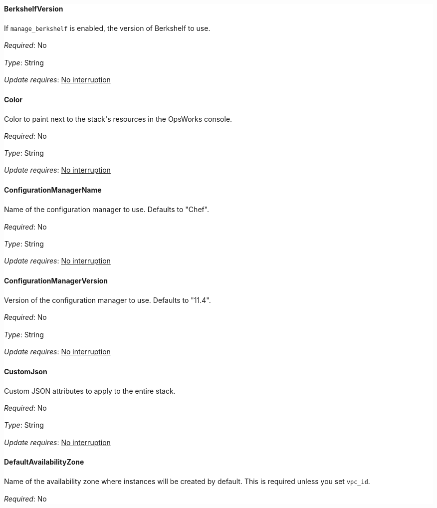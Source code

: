 #### BerkshelfVersion

If `manage_berkshelf` is enabled, the version of Berkshelf to use.

_Required_: No

_Type_: String

_Update requires_: [No interruption](https://docs.aws.amazon.com/AWSCloudFormation/latest/UserGuide/using-cfn-updating-stacks-update-behaviors.html#update-no-interrupt)

#### Color

Color to paint next to the stack's resources in the OpsWorks console.

_Required_: No

_Type_: String

_Update requires_: [No interruption](https://docs.aws.amazon.com/AWSCloudFormation/latest/UserGuide/using-cfn-updating-stacks-update-behaviors.html#update-no-interrupt)

#### ConfigurationManagerName

Name of the configuration manager to use. Defaults to "Chef".

_Required_: No

_Type_: String

_Update requires_: [No interruption](https://docs.aws.amazon.com/AWSCloudFormation/latest/UserGuide/using-cfn-updating-stacks-update-behaviors.html#update-no-interrupt)

#### ConfigurationManagerVersion

Version of the configuration manager to use. Defaults to "11.4".

_Required_: No

_Type_: String

_Update requires_: [No interruption](https://docs.aws.amazon.com/AWSCloudFormation/latest/UserGuide/using-cfn-updating-stacks-update-behaviors.html#update-no-interrupt)

#### CustomJson

Custom JSON attributes to apply to the entire stack.

_Required_: No

_Type_: String

_Update requires_: [No interruption](https://docs.aws.amazon.com/AWSCloudFormation/latest/UserGuide/using-cfn-updating-stacks-update-behaviors.html#update-no-interrupt)

#### DefaultAvailabilityZone

Name of the availability zone where instances will be created
by default. This is required unless you set `vpc_id`.

_Required_: No
